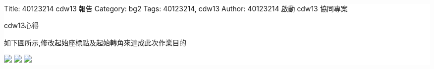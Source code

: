 Title: 40123214 cdw13 報告
Category: bg2
Tags: 40123214, cdw13
Author: 40123214
啟動 cdw13 協同專案



cdw13心得

如下圖所示,修改起始座標點及起始轉角來達成此次作業目的

<img src="http://i.imgur.com/Uy8hrE8.png" width="100%" />

<img src="http://i.imgur.com/5URMiMU.png" width="100%" />   

<img src="http://i.imgur.com/8wdHreC.png" width="100%" />

